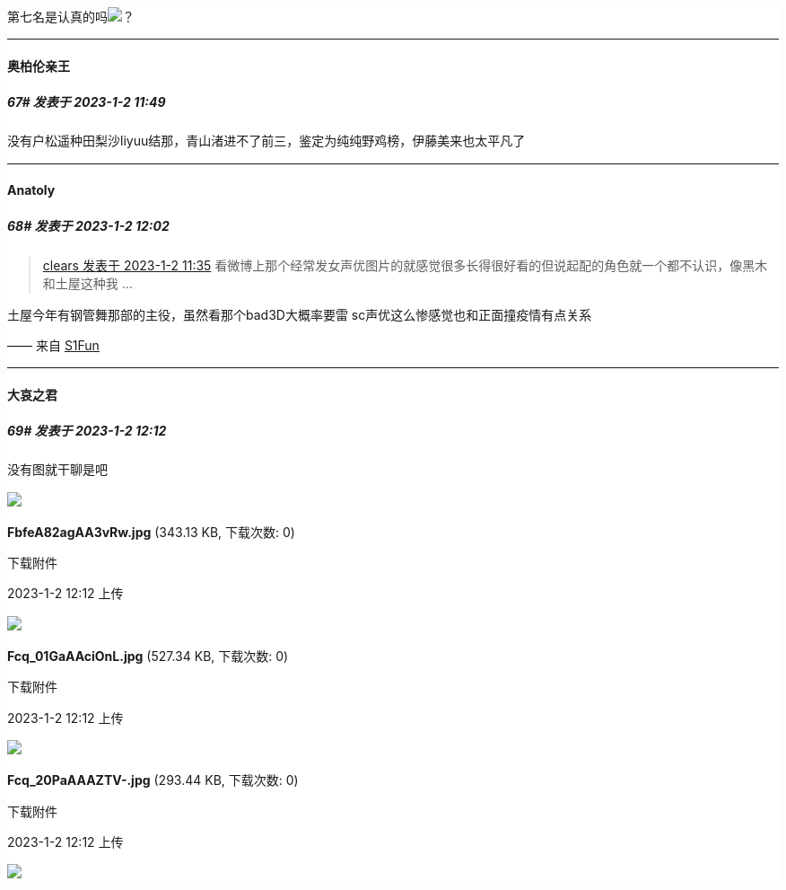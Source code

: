第七名是认真的吗<img src="https://static.saraba1st.com/image/smiley/face2017/067.png" referrerpolicy="no-referrer">？

*****

####  奥柏伦亲王  
##### 67#       发表于 2023-1-2 11:49

没有户松遥种田梨沙liyuu结那，青山渚进不了前三，鉴定为纯纯野鸡榜，伊藤美来也太平凡了



*****

####  Anatoly  
##### 68#       发表于 2023-1-2 12:02

<blockquote><a href="httphttps://bbs.saraba1st.com/2b/forum.php?mod=redirect&amp;goto=findpost&amp;pid=59171708&amp;ptid=2112923" target="_blank">clears 发表于 2023-1-2 11:35</a>
看微博上那个经常发女声优图片的就感觉很多长得很好看的但说起配的角色就一个都不认识，像黑木和土屋这种我 ...</blockquote>
土屋今年有钢管舞那部的主役，虽然看那个bad3D大概率要雷
sc声优这么惨感觉也和正面撞疫情有点关系

—— 来自 [S1Fun](https://s1fun.koalcat.com)



*****

####  大哀之君  
##### 69#       发表于 2023-1-2 12:12

没有图就干聊是吧

<img src="https://img.saraba1st.com/forum/202301/02/121209sxvl4vgg03xhg3xc.jpg" referrerpolicy="no-referrer">

<strong>FbfeA82agAA3vRw.jpg</strong> (343.13 KB, 下载次数: 0)

下载附件

2023-1-2 12:12 上传

<img src="https://img.saraba1st.com/forum/202301/02/121210pamaisw1i4piasmb.jpg" referrerpolicy="no-referrer">

<strong>Fcq_01GaAAciOnL.jpg</strong> (527.34 KB, 下载次数: 0)

下载附件

2023-1-2 12:12 上传

<img src="https://img.saraba1st.com/forum/202301/02/121210uoguh4wv57gv5x7u.jpg" referrerpolicy="no-referrer">

<strong>Fcq_20PaAAAZTV-.jpg</strong> (293.44 KB, 下载次数: 0)

下载附件

2023-1-2 12:12 上传

<img src="https://img.saraba1st.com/forum/202301/02/121211kvug9y58z99py77s.jpg" referrerpolicy="no-referrer">

